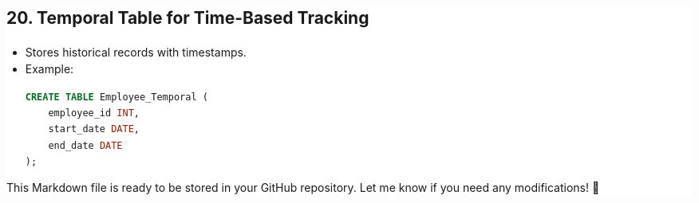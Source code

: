 ## 20. Temporal Table for Time-Based Tracking
- Stores historical records with timestamps.
- Example:
  ```sql
  CREATE TABLE Employee_Temporal (
      employee_id INT,
      start_date DATE,
      end_date DATE
  );
  ```


This Markdown file is ready to be stored in your GitHub repository. Let me know if you need any modifications! 🚀
